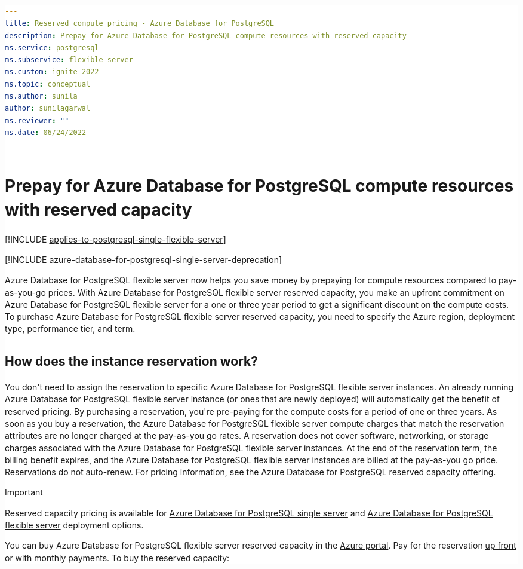 ```yaml
---
title: Reserved compute pricing - Azure Database for PostgreSQL
description: Prepay for Azure Database for PostgreSQL compute resources with reserved capacity
ms.service: postgresql
ms.subservice: flexible-server
ms.custom: ignite-2022
ms.topic: conceptual
ms.author: sunila
author: sunilagarwal
ms.reviewer: ""
ms.date: 06/24/2022
---
```


# Prepay for Azure Database for PostgreSQL compute resources with reserved capacity

[!INCLUDE [applies-to-postgresql-single-flexible-server](../includes/applies-to-postgresql-single-flexible-server.md)]

[!INCLUDE [azure-database-for-postgresql-single-server-deprecation](../includes/azure-database-for-postgresql-single-server-deprecation.md)]

Azure Database for PostgreSQL flexible server now helps you save money by prepaying for compute resources compared to pay-as-you-go prices. With Azure Database for PostgreSQL flexible server reserved capacity, you make an upfront commitment on Azure Database for PostgreSQL flexible server for a one or three year period to get a significant discount on the compute costs. To purchase Azure Database for PostgreSQL flexible server reserved capacity, you need to specify the Azure region, deployment type, performance tier, and term. </br>

## How does the instance reservation work?

You don't need to assign the reservation to specific Azure Database for PostgreSQL flexible server instances. An already running Azure Database for PostgreSQL flexible server instance (or ones that are newly deployed) will automatically get the benefit of reserved pricing. By purchasing a reservation, you're pre-paying for the compute costs for a period of one or three years. As soon as you buy a reservation, the Azure Database for PostgreSQL flexible server compute charges that match the reservation attributes are no longer charged at the pay-as-you go rates. A reservation does not cover software, networking, or storage charges associated with the Azure Database for PostgreSQL flexible server instances. At the end of the reservation term, the billing benefit expires, and the Azure Database for PostgreSQL flexible server instances are billed at the pay-as-you go price. Reservations do not auto-renew. For pricing information, see the [Azure Database for PostgreSQL reserved capacity offering](https://azure.microsoft.com/pricing/details/postgresql/). </br>

> [!IMPORTANT]
> Reserved capacity pricing is available for [Azure Database for PostgreSQL single server](../single-server/overview.md#azure-database-for-postgresql---single-server) and [Azure Database for PostgreSQL flexible server](overview.md) deployment options.

You can buy Azure Database for PostgreSQL flexible server reserved capacity in the [Azure portal](https://portal.azure.com/). Pay for the reservation [up front or with monthly payments](../../cost-management-billing/reservations/prepare-buy-reservation.md). To buy the reserved capacity:
